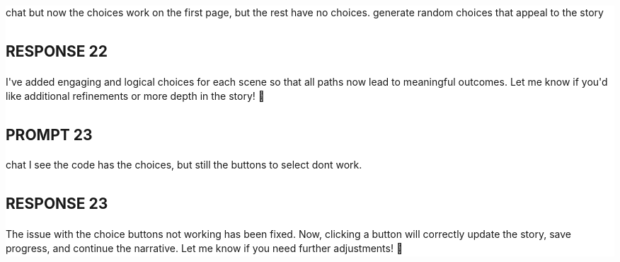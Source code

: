 chat but now the choices work on the first page, but the rest have no choices. generate random choices that appeal to the story 

## RESPONSE 22

I've added engaging and logical choices for each scene so that all paths now lead to meaningful outcomes. Let me know if you'd like additional refinements or more depth in the story! 🚀

## PROMPT 23

chat I see the code has the choices, but still the buttons to select  dont work.

## RESPONSE 23

The issue with the choice buttons not working has been fixed. Now, clicking a button will correctly update the story, save progress, and continue the narrative. Let me know if you need further adjustments! 🚀

